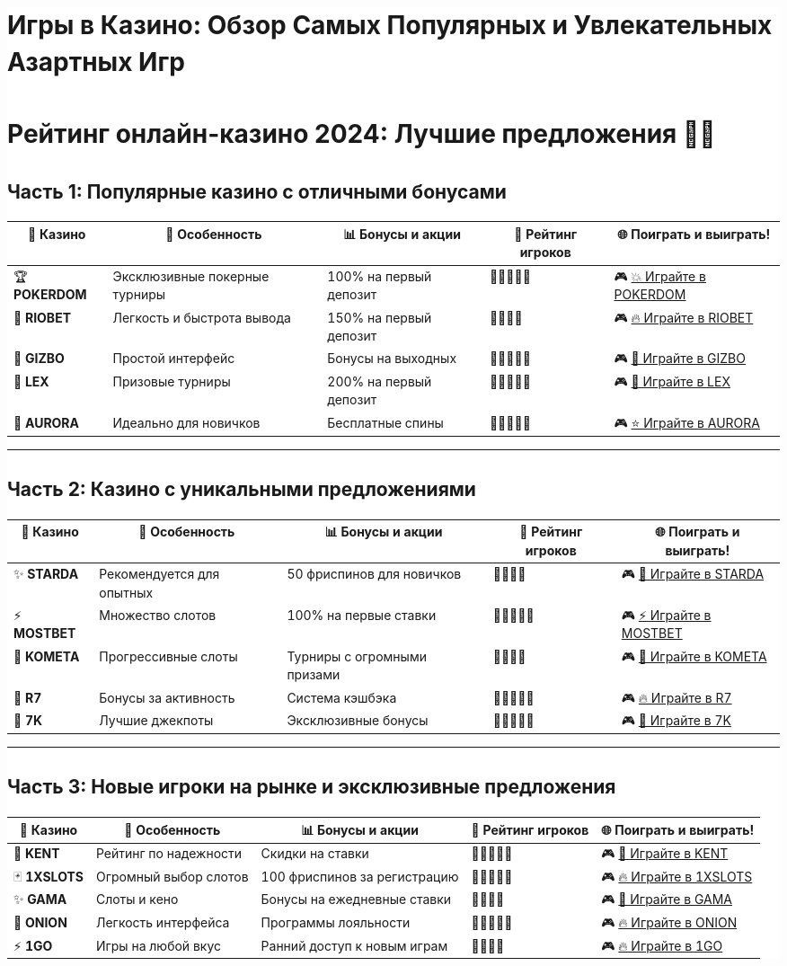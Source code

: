 # Игры в Казино: Обзор Самых Популярных и Увлекательных Азартных Игр
# Рейтинг онлайн-казино 2024: Лучшие предложения 🎰🔥

## Часть 1: Популярные казино с отличными бонусами

| 💎 **Казино**            | 🏅 **Особенность**           | 📊 **Бонусы и акции**      | 🎯 **Рейтинг игроков**      | 🌐 **Поиграть и выиграть!**                                  |
|------------------------|-----------------------------|---------------------------|----------------------------|------------------------------------------------------------|
| 🏆 **POKERDOM**          | Эксклюзивные покерные турниры | 100% на первый депозит    | 🌟🌟🌟🌟🌟                    | 🎮 [💥 Играйте в POKERDOM](https://brandplay.link/Bxg7SC7H) |
| 🌟 **RIOBET**            | Легкость и быстрота вывода   | 150% на первый депозит    | 🌟🌟🌟🌟                      | 🎮 [🔥 Играйте в RIOBET](https://brandplay.link/dtx89f2L)   |
| 💎 **GIZBO**             | Простой интерфейс           | Бонусы на выходных        | 🌟🌟🌟🌟🌟                    | 🎮 [🎯 Играйте в GIZBO](https://gizbo-tea02.com/c8e962e89)  |
| 🎰 **LEX**               | Призовые турниры            | 200% на первый депозит    | 🌟🌟🌟🌟🌟                    | 🎮 [🎯 Играйте в LEX](https://brandplay.link/2HFTmBc8)      |
| 🌌 **AURORA**            | Идеально для новичков       | Бесплатные спины          | 🌟🌟🌟🌟🌟                    | 🎮 [⭐ Играйте в AURORA](https://10trafic-stat2.com/click/668546566bcc6313411604c7/6766/15114/subaccount?promocode=PROMOLB) |

---

## Часть 2: Казино с уникальными предложениями

| 💎 **Казино**            | 🏅 **Особенность**           | 📊 **Бонусы и акции**      | 🎯 **Рейтинг игроков**      | 🌐 **Поиграть и выиграть!**                                  |
|------------------------|-----------------------------|---------------------------|----------------------------|------------------------------------------------------------|
| ✨ **STARDA**            | Рекомендуется для опытных   | 50 фриспинов для новичков | 🌟🌟🌟🌟                      | 🎮 [🌠 Играйте в STARDA](https://brandplay.link/cpFQbWKn)    |
| ⚡ **MOSTBET**           | Множество слотов            | 100% на первые ставки     | 🌟🌟🌟🌟🌟                    | 🎮 [⚡ Играйте в MOSTBET](https://ktbtis024ifqfn0mst.com/beQs) |
| 🚀 **KOMETA**            | Прогрессивные слоты         | Турниры с огромными призами | 🌟🌟🌟🌟                      | 🎮 [🌠 Играйте в KOMETA](https://brandplay.link/tLG15CCb)    |
| 💎 **R7**                | Бонусы за активность        | Система кэшбэка           | 🌟🌟🌟🌟🌟                    | 🎮 [🔥 Играйте в R7](https://brandplay.link/zPmNmTWG)       |
| 🎴 **7K**                | Лучшие джекпоты             | Эксклюзивные бонусы       | 🌟🌟🌟🌟🌟                    | 🎮 [🎲 Играйте в 7K](https://brandplay.link/dd46bNgD)       |

---

## Часть 3: Новые игроки на рынке и эксклюзивные предложения

| 💎 **Казино**            | 🏅 **Особенность**           | 📊 **Бонусы и акции**      | 🎯 **Рейтинг игроков**      | 🌐 **Поиграть и выиграть!**                                  |
|------------------------|-----------------------------|---------------------------|----------------------------|------------------------------------------------------------|
| 🎩 **KENT**             | Рейтинг по надежности       | Скидки на ставки           | 🌟🌟🌟🌟🌟                    | 🎮 [🎯 Играйте в KENT](https://brandplay.link/tj7BwCb4)     |
| 🃏 **1XSLOTS**          | Огромный выбор слотов       | 100 фриспинов за регистрацию | 🌟🌟🌟🌟🌟                    | 🎮 [🔥 Играйте в 1XSLOTS](https://brandplay.link/R4xfxqdm)   |
| ✨ **GAMA**             | Слоты и кено                | Бонусы на ежедневные ставки | 🌟🌟🌟🌟                      | 🎮 [🎯 Играйте в GAMA](https://brandplay.link/zrZpLFTP)     |
| 🧅 **ONION**            | Легкость интерфейса         | Программы лояльности       | 🌟🌟🌟🌟🌟                    | 🎮 [🔥 Играйте в ONION](https://obclk001-2d.top/click?offer_id=986&partner_id=10542&landing_id=1798&utm_medium=affiliate&sub_1=oncasino3) |
| ⚡ **1GO**              | Игры на любой вкус          | Ранний доступ к новым играм | 🌟🌟🌟🌟                      | 🎮 [🔥 Играйте в 1GO](https://1go-ircp01.com/ce015f410)      |
